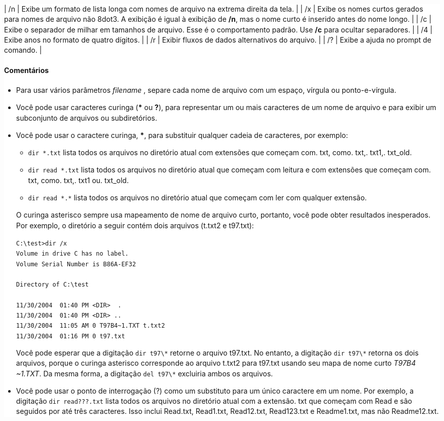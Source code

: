 | /n | Exibe um formato de lista longa com nomes de arquivo na extrema direita da tela. |
| /x | Exibe os nomes curtos gerados para nomes de arquivo não 8dot3. A exibição é igual à exibição de **/n**, mas o nome curto é inserido antes do nome longo. |
| /c | Exibe o separador de milhar em tamanhos de arquivo. Esse é o comportamento padrão. Use **/c** para ocultar separadores. |
| /4 | Exibe anos no formato de quatro dígitos. |
| /r | Exibir fluxos de dados alternativos do arquivo. |
| /? | Exibe a ajuda no prompt de comando. |

#### <a name="remarks"></a>Comentários

- Para usar vários parâmetros *filename* , separe cada nome de arquivo com um espaço, vírgula ou ponto-e-vírgula.

- Você pode usar caracteres curinga (**&#42;** ou **?**), para representar um ou mais caracteres de um nome de arquivo e para exibir um subconjunto de arquivos ou subdiretórios.

- Você pode usar o caractere curinga, **&#42;**, para substituir qualquer cadeia de caracteres, por exemplo:

  - `dir *.txt` lista todos os arquivos no diretório atual com extensões que começam com. txt, como. txt,. txt1,. txt_old.

  - `dir read *.txt` lista todos os arquivos no diretório atual que começam com leitura e com extensões que começam com. txt, como. txt,. txt1 ou. txt_old.

  - `dir read *.*` lista todos os arquivos no diretório atual que começam com ler com qualquer extensão.

  O curinga asterisco sempre usa mapeamento de nome de arquivo curto, portanto, você pode obter resultados inesperados. Por exemplo, o diretório a seguir contém dois arquivos (t.txt2 e t97.txt):

  ```
  C:\test>dir /x
  Volume in drive C has no label.
  Volume Serial Number is B86A-EF32

  Directory of C:\test

  11/30/2004  01:40 PM <DIR>  .
  11/30/2004  01:40 PM <DIR> ..
  11/30/2004  11:05 AM 0 T97B4~1.TXT t.txt2
  11/30/2004  01:16 PM 0 t97.txt
  ```

  Você pode esperar que a digitação `dir t97\*` retorne o arquivo t97.txt. No entanto, a digitação `dir t97\*` retorna os dois arquivos, porque o curinga asterisco corresponde ao arquivo t.txt2 para t97.txt usando seu mapa de nome curto *T97B4 ~1.TXT*. Da mesma forma, a digitação `del t97\*` excluiria ambos os arquivos.

- Você pode usar o ponto de interrogação (?) como um substituto para um único caractere em um nome. Por exemplo, a digitação `dir read???.txt` lista todos os arquivos no diretório atual com a extensão. txt que começam com Read e são seguidos por até três caracteres. Isso inclui Read.txt, Read1.txt, Read12.txt, Read123.txt e Readme1.txt, mas não Readme12.txt.
